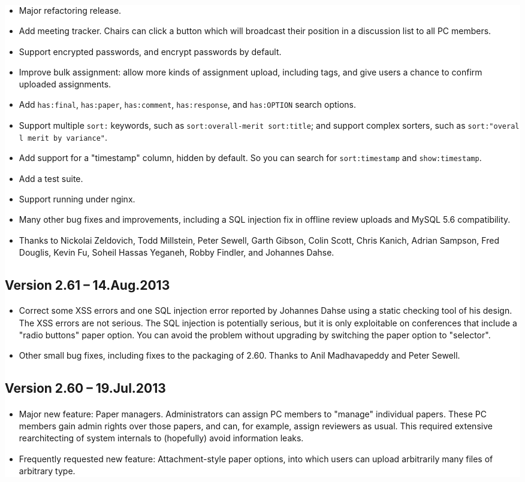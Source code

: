 * Major refactoring release.

* Add meeting tracker. Chairs can click a button which will broadcast
  their position in a discussion list to all PC members.

* Support encrypted passwords, and encrypt passwords by default.

* Improve bulk assignment: allow more kinds of assignment upload,
  including tags, and give users a chance to confirm uploaded
  assignments.

* Add `has:final`, `has:paper`, `has:comment`, `has:response`, and
  `has:OPTION` search options.

* Support multiple `sort:` keywords, such as `sort:overall-merit
  sort:title`; and support complex sorters, such as `sort:"overall
  merit by variance"`.

* Add support for a "timestamp" column, hidden by default. So you can
  search for `sort:timestamp` and `show:timestamp`.

* Add a test suite.

* Support running under nginx.

* Many other bug fixes and improvements, including a SQL injection fix
  in offline review uploads and MySQL 5.6 compatibility.

* Thanks to Nickolai Zeldovich, Todd Millstein, Peter Sewell, Garth
  Gibson, Colin Scott, Chris Kanich, Adrian Sampson, Fred Douglis,
  Kevin Fu, Soheil Hassas Yeganeh, Robby Findler, and Johannes Dahse.


## Version 2.61 – 14.Aug.2013

* Correct some XSS errors and one SQL injection error reported by
  Johannes Dahse using a static checking tool of his design. The XSS
  errors are not serious. The SQL injection is potentially serious,
  but it is only exploitable on conferences that include a "radio
  buttons" paper option. You can avoid the problem without upgrading
  by switching the paper option to "selector".

* Other small bug fixes, including fixes to the packaging of 2.60.
  Thanks to Anil Madhavapeddy and Peter Sewell.


## Version 2.60 – 19.Jul.2013

* Major new feature: Paper managers. Administrators can assign PC
  members to "manage" individual papers. These PC members gain admin
  rights over those papers, and can, for example, assign reviewers as
  usual. This required extensive rearchitecting of system internals to
  (hopefully) avoid information leaks.

* Frequently requested new feature: Attachment-style paper options,
  into which users can upload arbitrarily many files of arbitrary
  type.
